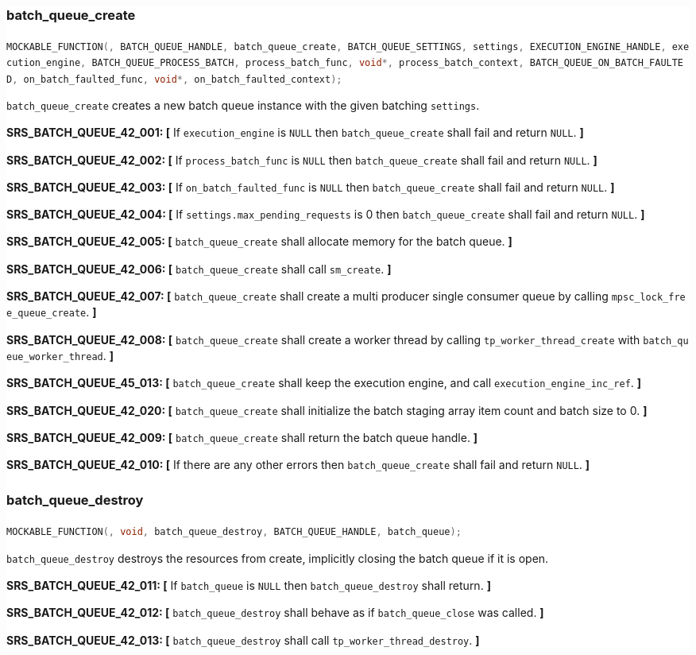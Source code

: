 ### batch_queue_create

```c
MOCKABLE_FUNCTION(, BATCH_QUEUE_HANDLE, batch_queue_create, BATCH_QUEUE_SETTINGS, settings, EXECUTION_ENGINE_HANDLE, execution_engine, BATCH_QUEUE_PROCESS_BATCH, process_batch_func, void*, process_batch_context, BATCH_QUEUE_ON_BATCH_FAULTED, on_batch_faulted_func, void*, on_batch_faulted_context);
```

`batch_queue_create` creates a new batch queue instance with the given batching `settings`.

**SRS_BATCH_QUEUE_42_001: [** If `execution_engine` is `NULL` then `batch_queue_create` shall fail and return `NULL`. **]**

**SRS_BATCH_QUEUE_42_002: [** If `process_batch_func` is `NULL` then `batch_queue_create` shall fail and return `NULL`. **]**

**SRS_BATCH_QUEUE_42_003: [** If `on_batch_faulted_func` is `NULL` then `batch_queue_create` shall fail and return `NULL`. **]**

**SRS_BATCH_QUEUE_42_004: [** If `settings.max_pending_requests` is 0 then `batch_queue_create` shall fail and return `NULL`. **]**

**SRS_BATCH_QUEUE_42_005: [** `batch_queue_create` shall allocate memory for the batch queue. **]**

**SRS_BATCH_QUEUE_42_006: [** `batch_queue_create` shall call `sm_create`. **]**

**SRS_BATCH_QUEUE_42_007: [** `batch_queue_create` shall create a multi producer single consumer queue by calling `mpsc_lock_free_queue_create`. **]**

**SRS_BATCH_QUEUE_42_008: [** `batch_queue_create` shall create a worker thread by calling `tp_worker_thread_create` with `batch_queue_worker_thread`. **]**

**SRS_BATCH_QUEUE_45_013: [** `batch_queue_create` shall keep the execution engine, and call `execution_engine_inc_ref`. **]**

**SRS_BATCH_QUEUE_42_020: [** `batch_queue_create` shall initialize the batch staging array item count and batch size to 0. **]**

**SRS_BATCH_QUEUE_42_009: [** `batch_queue_create` shall return the batch queue handle. **]**

**SRS_BATCH_QUEUE_42_010: [** If there are any other errors then `batch_queue_create` shall fail and return `NULL`. **]**

### batch_queue_destroy

```c
MOCKABLE_FUNCTION(, void, batch_queue_destroy, BATCH_QUEUE_HANDLE, batch_queue);
```

`batch_queue_destroy` destroys the resources from create, implicitly closing the batch queue if it is open.

**SRS_BATCH_QUEUE_42_011: [** If `batch_queue` is `NULL` then `batch_queue_destroy` shall return. **]**

**SRS_BATCH_QUEUE_42_012: [** `batch_queue_destroy` shall behave as if `batch_queue_close` was called. **]**

**SRS_BATCH_QUEUE_42_013: [** `batch_queue_destroy` shall call `tp_worker_thread_destroy`. **]**

